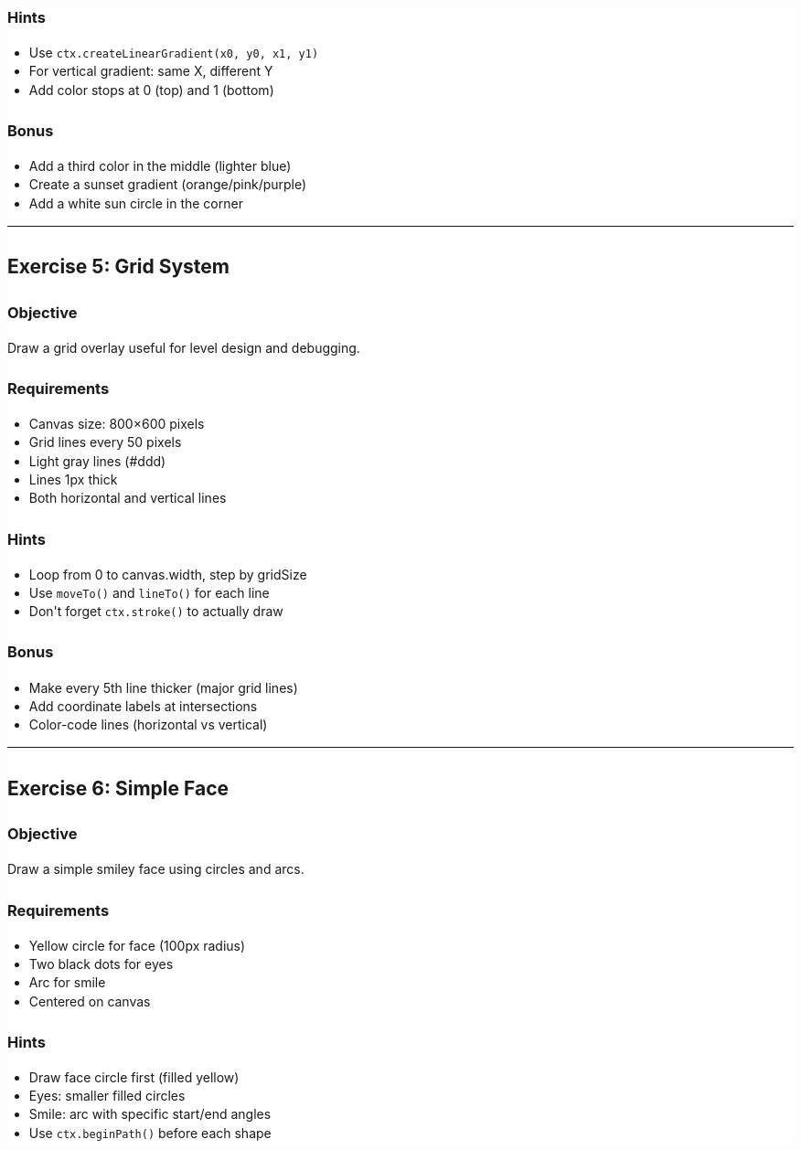 ### Hints
- Use `ctx.createLinearGradient(x0, y0, x1, y1)`
- For vertical gradient: same X, different Y
- Add color stops at 0 (top) and 1 (bottom)

### Bonus
- Add a third color in the middle (lighter blue)
- Create a sunset gradient (orange/pink/purple)
- Add a white sun circle in the corner

---

## Exercise 5: Grid System

### Objective
Draw a grid overlay useful for level design and debugging.

### Requirements
- Canvas size: 800×600 pixels
- Grid lines every 50 pixels
- Light gray lines (#ddd)
- Lines 1px thick
- Both horizontal and vertical lines

### Hints
- Loop from 0 to canvas.width, step by gridSize
- Use `moveTo()` and `lineTo()` for each line
- Don't forget `ctx.stroke()` to actually draw

### Bonus
- Make every 5th line thicker (major grid lines)
- Add coordinate labels at intersections
- Color-code lines (horizontal vs vertical)

---

## Exercise 6: Simple Face

### Objective
Draw a simple smiley face using circles and arcs.

### Requirements
- Yellow circle for face (100px radius)
- Two black dots for eyes
- Arc for smile
- Centered on canvas

### Hints
- Draw face circle first (filled yellow)
- Eyes: smaller filled circles
- Smile: arc with specific start/end angles
- Use `ctx.beginPath()` before each shape
